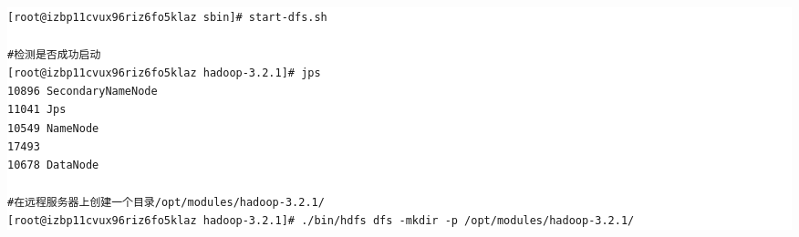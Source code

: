 ```shell
[root@izbp11cvux96riz6fo5klaz sbin]# start-dfs.sh

#检测是否成功启动
[root@izbp11cvux96riz6fo5klaz hadoop-3.2.1]# jps
10896 SecondaryNameNode
11041 Jps
10549 NameNode
17493 
10678 DataNode

#在远程服务器上创建一个目录/opt/modules/hadoop-3.2.1/
[root@izbp11cvux96riz6fo5klaz hadoop-3.2.1]# ./bin/hdfs dfs -mkdir -p /opt/modules/hadoop-3.2.1/

```





[Centos7安装]:Centos7安装
